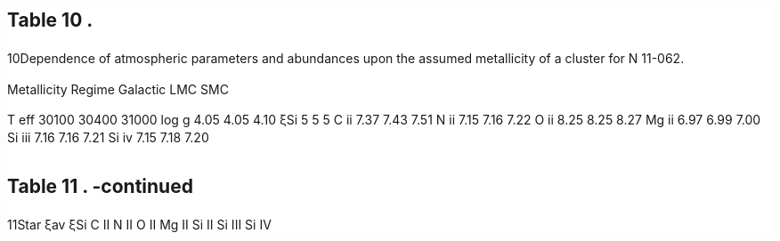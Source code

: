 ## Table 10 .
10Dependence of atmospheric parameters and 
abundances upon the assumed metallicity of a cluster for 
N 11-062. 

Metallicity Regime 
Galactic LMC 
SMC 

T eff 
30100 
30400 31000 
log g 
4.05 
4.05 
4.10 
ξSi 
5 
5 
5 
C ii 
7.37 
7.43 
7.51 
N ii 
7.15 
7.16 
7.22 
O ii 
8.25 
8.25 
8.27 
Mg ii 
6.97 
6.99 
7.00 
Si iii 
7.16 
7.16 
7.21 
Si iv 
7.15 
7.18 
7.20 



## Table 11 . -continued
11Star 
ξav ξSi 
C II 
N II 
O II 
Mg II 
Si II 
Si III 
Si IV 
